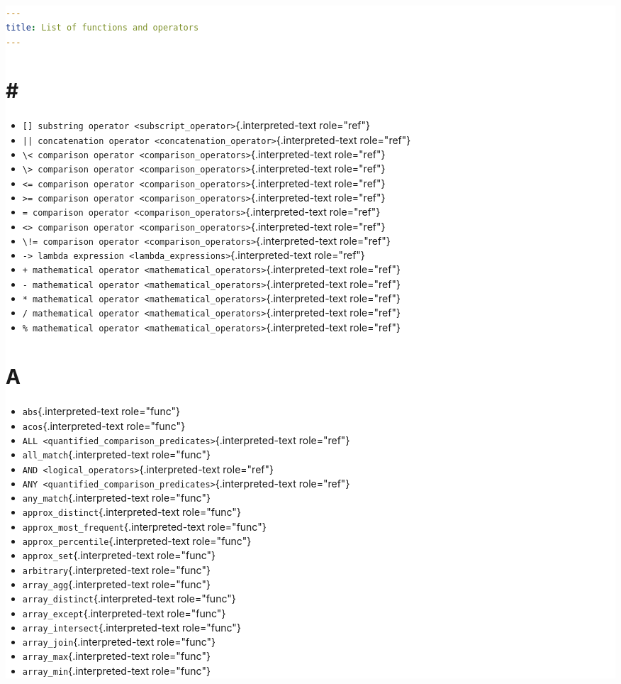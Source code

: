 ```yaml
---
title: List of functions and operators
---
```


# \#

-   `[] substring operator <subscript_operator>`{.interpreted-text
    role="ref"}
-   `|| concatenation operator <concatenation_operator>`{.interpreted-text
    role="ref"}
-   `\< comparison operator <comparison_operators>`{.interpreted-text
    role="ref"}
-   `\> comparison operator <comparison_operators>`{.interpreted-text
    role="ref"}
-   `<= comparison operator <comparison_operators>`{.interpreted-text
    role="ref"}
-   `>= comparison operator <comparison_operators>`{.interpreted-text
    role="ref"}
-   `= comparison operator <comparison_operators>`{.interpreted-text
    role="ref"}
-   `<> comparison operator <comparison_operators>`{.interpreted-text
    role="ref"}
-   `\!= comparison operator <comparison_operators>`{.interpreted-text
    role="ref"}
-   `-> lambda expression <lambda_expressions>`{.interpreted-text
    role="ref"}
-   `+ mathematical operator <mathematical_operators>`{.interpreted-text
    role="ref"}
-   `- mathematical operator <mathematical_operators>`{.interpreted-text
    role="ref"}
-   `* mathematical operator <mathematical_operators>`{.interpreted-text
    role="ref"}
-   `/ mathematical operator <mathematical_operators>`{.interpreted-text
    role="ref"}
-   `% mathematical operator <mathematical_operators>`{.interpreted-text
    role="ref"}

# A

-   `abs`{.interpreted-text role="func"}
-   `acos`{.interpreted-text role="func"}
-   `ALL <quantified_comparison_predicates>`{.interpreted-text
    role="ref"}
-   `all_match`{.interpreted-text role="func"}
-   `AND <logical_operators>`{.interpreted-text role="ref"}
-   `ANY <quantified_comparison_predicates>`{.interpreted-text
    role="ref"}
-   `any_match`{.interpreted-text role="func"}
-   `approx_distinct`{.interpreted-text role="func"}
-   `approx_most_frequent`{.interpreted-text role="func"}
-   `approx_percentile`{.interpreted-text role="func"}
-   `approx_set`{.interpreted-text role="func"}
-   `arbitrary`{.interpreted-text role="func"}
-   `array_agg`{.interpreted-text role="func"}
-   `array_distinct`{.interpreted-text role="func"}
-   `array_except`{.interpreted-text role="func"}
-   `array_intersect`{.interpreted-text role="func"}
-   `array_join`{.interpreted-text role="func"}
-   `array_max`{.interpreted-text role="func"}
-   `array_min`{.interpreted-text role="func"}